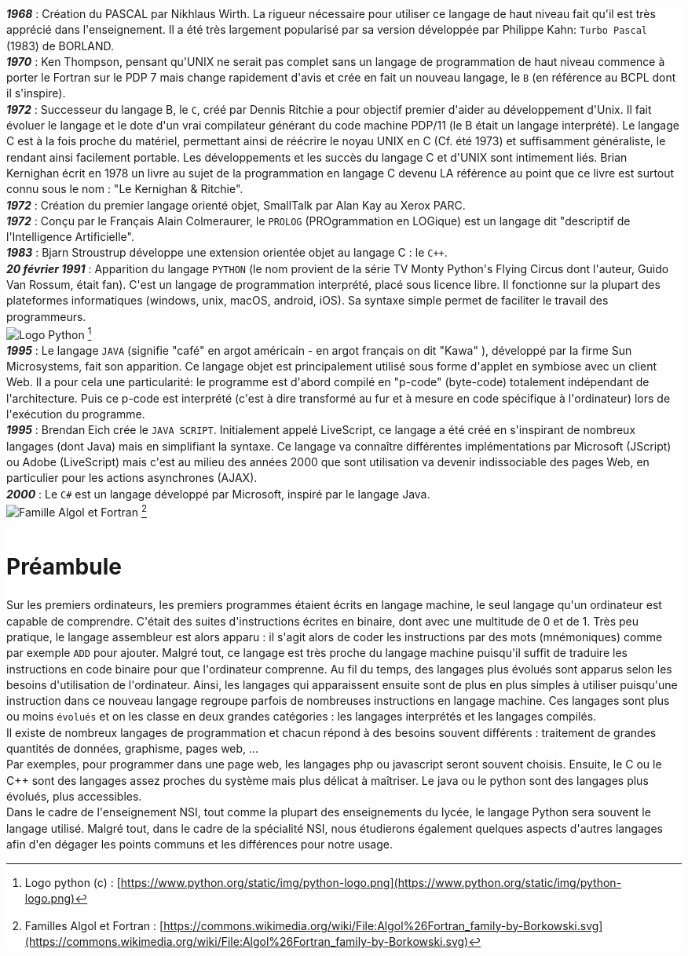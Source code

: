 **_1968_** : Création du PASCAL par Nikhlaus Wirth. La rigueur nécessaire pour utiliser ce langage de haut niveau fait qu'il est très apprécié dans l'enseignement. Il a été très largement popularisé par sa version développée par Philippe Kahn: `Turbo Pascal` (1983) de BORLAND.  
**_1970_** : Ken Thompson, pensant qu'UNIX ne serait pas complet sans un langage de programmation de haut niveau commence à porter le Fortran sur le PDP 7 mais change rapidement d'avis et crée en fait un nouveau langage, le `B` (en référence au BCPL dont il s'inspire).  
**_1972_** : Successeur du langage B, le `C`, créé par Dennis Ritchie a pour objectif premier d'aider au développement d'Unix. Il fait évoluer le langage et le dote d'un vrai compilateur générant du code machine PDP/11 (le B était un langage interprété). Le langage C est à la fois proche du matériel, permettant ainsi de réécrire le noyau UNIX en C (Cf. été 1973) et suffisamment généraliste, le rendant ainsi facilement portable. Les développements et les succès du langage C et d'UNIX sont intimement liés. Brian Kernighan écrit en 1978 un livre au sujet de la programmation en langage C devenu LA référence au point que ce livre est surtout connu sous le nom : "Le Kernighan & Ritchie".  
**_1972_** : Création du premier langage orienté objet, SmallTalk par Alan Kay au Xerox PARC.  
**_1972_** : Conçu par le Français Alain Colmeraurer, le `PROLOG` (PROgrammation en LOGique) est un langage dit "descriptif de l'Intelligence Artificielle".  
**_1983_** : Bjarn Stroustrup développe une extension orientée objet au langage C : le `C++`.  
**_20 février 1991_** : Apparition du langage `PYTHON` (le nom provient de la série TV Monty Python's Flying Circus dont l'auteur, Guido Van Rossum, était fan). C'est un langage de programmation interprété, placé sous licence libre. Il fonctionne sur la plupart des plateformes informatiques (windows, unix, macOS, android, iOS). Sa syntaxe simple permet de faciliter le travail des programmeurs.  
![Logo Python](./NSI_1ere_02_BonnesPratiques_python-logo.png) [^logopython]  
**_1995_** : Le langage `JAVA` (signifie "café" en argot américain - en argot français on dit "Kawa" ), développé par la firme Sun Microsystems, fait son apparition. Ce langage objet est principalement utilisé sous forme d'applet en symbiose avec un client Web. Il a pour cela une particularité: le programme est d'abord compilé en "p-code" (byte-code) totalement indépendant de l'architecture. Puis ce p-code est interprété (c'est à dire transformé au fur et à mesure en code spécifique à l'ordinateur) lors de l'exécution du programme.  
**_1995_** : Brendan Eich crée le `JAVA SCRIPT`. Initialement appelé LiveScript, ce langage a été créé en s'inspirant de nombreux langages (dont Java) mais en simplifiant la syntaxe. Ce langage va connaître différentes implémentations par Microsoft (JScript) ou Adobe (LiveScript) mais c'est au milieu des années 2000 que sont utilisation va devenir indissociable des pages Web, en particulier pour les actions asynchrones (AJAX).  
**_2000_** : Le `C#` est un langage développé par Microsoft, inspiré par le langage Java.  
![Famille Algol et Fortran](./NSI_1ere_02_BonnesPratiques_AlgolFortran_family-by-Borkowski.png) [^algolfortran]  

# Préambule  
Sur les premiers ordinateurs, les premiers programmes étaient écrits en langage machine, le seul langage qu'un ordinateur est capable de comprendre. C'était des suites d'instructions écrites en binaire, dont avec une multitude de 0 et de 1. Très peu pratique, le langage assembleur est alors apparu : il s'agit alors de coder les instructions par des mots (mnémoniques) comme par exemple `ADD` pour ajouter. Malgré tout, ce langage est très proche du langage machine puisqu'il suffit de traduire les instructions en code binaire pour que l'ordinateur comprenne. Au fil du temps, des langages plus évolués sont apparus selon les besoins d'utilisation de l'ordinateur. Ainsi, les langages qui apparaissent ensuite sont de plus en plus simples à utiliser puisqu'une instruction dans ce nouveau langage regroupe parfois de nombreuses instructions en langage machine. Ces langages sont plus ou moins `évolués` et on les classe en deux grandes catégories : les langages interprétés et les langages compilés.  
Il existe de nombreux langages de programmation et chacun répond à des besoins souvent différents : traitement de grandes quantités de données, graphisme, pages web, ...  
Par exemples, pour programmer dans une page web, les langages php ou javascript seront souvent choisis. Ensuite, le C ou le C++ sont des langages assez proches du système mais plus délicat à maîtriser. Le java ou le python sont des langages plus évolués, plus accessibles.  
Dans le cadre de l'enseignement NSI, tout comme la plupart des enseignements du lycée, le langage Python sera souvent le langage utilisé. Malgré tout, dans le cadre de la spécialité NSI, nous étudierons également quelques aspects d'autres langages afin d'en dégager les points communs et les différences pour notre usage.  


[^hist-info.org]: François GUILLIER. *Histoire de l'informatique* [en ligne]. 2016 [consulté le 18 juillet 2019]. [histoire-informatique.org](https://histoire-informatique.org/grandes_dates/)  
[^hist-info.online]: Serge ROSSI. *Histoire de l'informatique* [en ligne]. 20 novembre 2004 [consulté le 18 juillet 2019]. [histoire.info.online.fr](http://histoire.info.online.fr/)  
[^logopython]: Logo python (c) : [https://www.python.org/static/img/python-logo.png](https://www.python.org/static/img/python-logo.png)  
[^algolfortran]: Familles Algol et Fortran : [https://commons.wikimedia.org/wiki/File:Algol%26Fortran_family-by-Borkowski.svg](https://commons.wikimedia.org/wiki/File:Algol%26Fortran_family-by-Borkowski.svg)  
[^thonny]: [Thonny](https://thonny.org/)  
[^edupython]: [Edupython](http://edupython.tuxfamily.org/)  
[^python]: [python](https://www.python.org/)  
[^notepadpp]: [notepad++](https://notepad-plus-plus.org/fr/)  